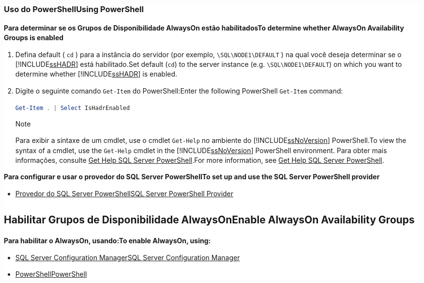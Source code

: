 ###  <a name="using-powershell"></a><a name="PowerShell1Procedure"></a> <span data-ttu-id="f24d8-145">Uso do PowerShell</span><span class="sxs-lookup"><span data-stu-id="f24d8-145">Using PowerShell</span></span>  
 <span data-ttu-id="f24d8-146">**Para determinar se os Grupos de Disponibilidade AlwaysOn estão habilitados**</span><span class="sxs-lookup"><span data-stu-id="f24d8-146">**To determine whether AlwaysOn Availability Groups is enabled**</span></span>  
  
1.  <span data-ttu-id="f24d8-147">Defina default ( `cd` ) para a instância do servidor (por exemplo, `\SQL\NODE1\DEFAULT` ) na qual você deseja determinar se o [!INCLUDE[ssHADR](../../../includes/sshadr-md.md)] está habilitado.</span><span class="sxs-lookup"><span data-stu-id="f24d8-147">Set default (`cd`) to the server instance (e.g. `\SQL\NODE1\DEFAULT`) on which you want to determine whether [!INCLUDE[ssHADR](../../../includes/sshadr-md.md)] is enabled.</span></span>  
  
2.  <span data-ttu-id="f24d8-148">Digite o seguinte comando `Get-Item` do PowerShell:</span><span class="sxs-lookup"><span data-stu-id="f24d8-148">Enter the following PowerShell `Get-Item` command:</span></span>  
  
    ```powershell
    Get-Item . | Select IsHadrEnabled  
    ```  
  
    > [!NOTE]  
    >  <span data-ttu-id="f24d8-149">Para exibir a sintaxe de um cmdlet, use o cmdlet `Get-Help` no ambiente do [!INCLUDE[ssNoVersion](../../../includes/ssnoversion-md.md)] PowerShell.</span><span class="sxs-lookup"><span data-stu-id="f24d8-149">To view the syntax of a cmdlet, use the `Get-Help` cmdlet in the [!INCLUDE[ssNoVersion](../../../includes/ssnoversion-md.md)] PowerShell environment.</span></span> <span data-ttu-id="f24d8-150">Para obter mais informações, consulte [Get Help SQL Server PowerShell](../../../powershell/sql-server-powershell.md).</span><span class="sxs-lookup"><span data-stu-id="f24d8-150">For more information, see [Get Help SQL Server PowerShell](../../../powershell/sql-server-powershell.md).</span></span>  
  
 <span data-ttu-id="f24d8-151">**Para configurar e usar o provedor do SQL Server PowerShell**</span><span class="sxs-lookup"><span data-stu-id="f24d8-151">**To set up and use the SQL Server PowerShell provider**</span></span>  
  
-   [<span data-ttu-id="f24d8-152">Provedor do SQL Server PowerShell</span><span class="sxs-lookup"><span data-stu-id="f24d8-152">SQL Server PowerShell Provider</span></span>](../../../powershell/sql-server-powershell-provider.md)  
  
##  <a name="enable-alwayson-availability-groups"></a><a name="EnableAOAG"></a> <span data-ttu-id="f24d8-153">Habilitar Grupos de Disponibilidade AlwaysOn</span><span class="sxs-lookup"><span data-stu-id="f24d8-153">Enable AlwaysOn Availability Groups</span></span>  
 <span data-ttu-id="f24d8-154">**Para habilitar o AlwaysOn, usando:**</span><span class="sxs-lookup"><span data-stu-id="f24d8-154">**To enable AlwaysOn, using:**</span></span>  
  
-   [<span data-ttu-id="f24d8-155">SQL Server Configuration Manager</span><span class="sxs-lookup"><span data-stu-id="f24d8-155">SQL Server Configuration Manager</span></span>](#SQLCM2Procedure)  
  
-   [<span data-ttu-id="f24d8-156">PowerShell</span><span class="sxs-lookup"><span data-stu-id="f24d8-156">PowerShell</span></span>](#PScmd2Procedure)  
  